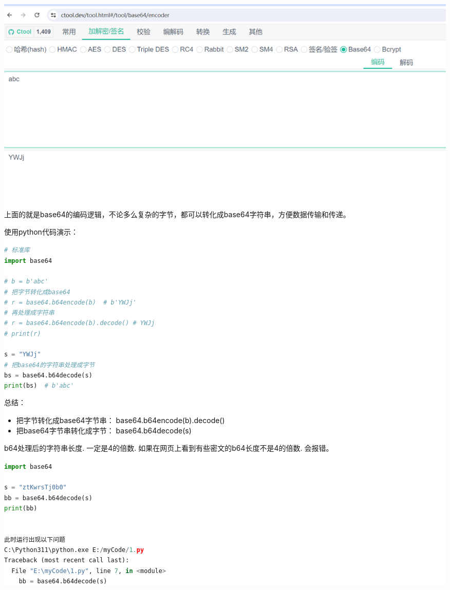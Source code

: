 ![1719804903028](./assets/1719804903028.png)



上面的就是base64的编码逻辑，不论多么复杂的字节，都可以转化成base64字符串，方便数据传输和传递。



使用python代码演示：

```python
# 标准库
import base64

# b = b'abc'
# 把字节转化成base64
# r = base64.b64encode(b)  # b'YWJj'
# 再处理成字符串
# r = base64.b64encode(b).decode() # YWJj
# print(r)

s = "YWJj"
# 把base64的字符串处理成字节
bs = base64.b64decode(s)
print(bs)  # b'abc'
```



总结：

- 把字节转化成base64字节串： base64.b64encode(b).decode()
- 把base64字节串转化成字节： base64.b64decode(s)



b64处理后的字符串长度. 一定是4的倍数. 如果在网页上看到有些密文的b64长度不是4的倍数. 会报错。

```python
import base64

s = "ztKwrsTj0b0"
bb = base64.b64decode(s)
print(bb)


此时运行出现以下问题
C:\Python311\python.exe E:/myCode/1.py
Traceback (most recent call last):
  File "E:\myCode\1.py", line 7, in <module>
    bb = base64.b64decode(s)
```